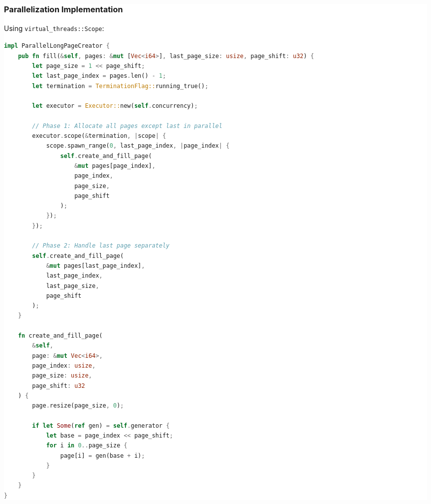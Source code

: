 ### Parallelization Implementation

Using `virtual_threads::Scope`:

```rust
impl ParallelLongPageCreator {
    pub fn fill(&self, pages: &mut [Vec<i64>], last_page_size: usize, page_shift: u32) {
        let page_size = 1 << page_shift;
        let last_page_index = pages.len() - 1;
        let termination = TerminationFlag::running_true();

        let executor = Executor::new(self.concurrency);

        // Phase 1: Allocate all pages except last in parallel
        executor.scope(&termination, |scope| {
            scope.spawn_range(0, last_page_index, |page_index| {
                self.create_and_fill_page(
                    &mut pages[page_index],
                    page_index,
                    page_size,
                    page_shift
                );
            });
        });

        // Phase 2: Handle last page separately
        self.create_and_fill_page(
            &mut pages[last_page_index],
            last_page_index,
            last_page_size,
            page_shift
        );
    }

    fn create_and_fill_page(
        &self,
        page: &mut Vec<i64>,
        page_index: usize,
        page_size: usize,
        page_shift: u32
    ) {
        page.resize(page_size, 0);

        if let Some(ref gen) = self.generator {
            let base = page_index << page_shift;
            for i in 0..page_size {
                page[i] = gen(base + i);
            }
        }
    }
}
```
